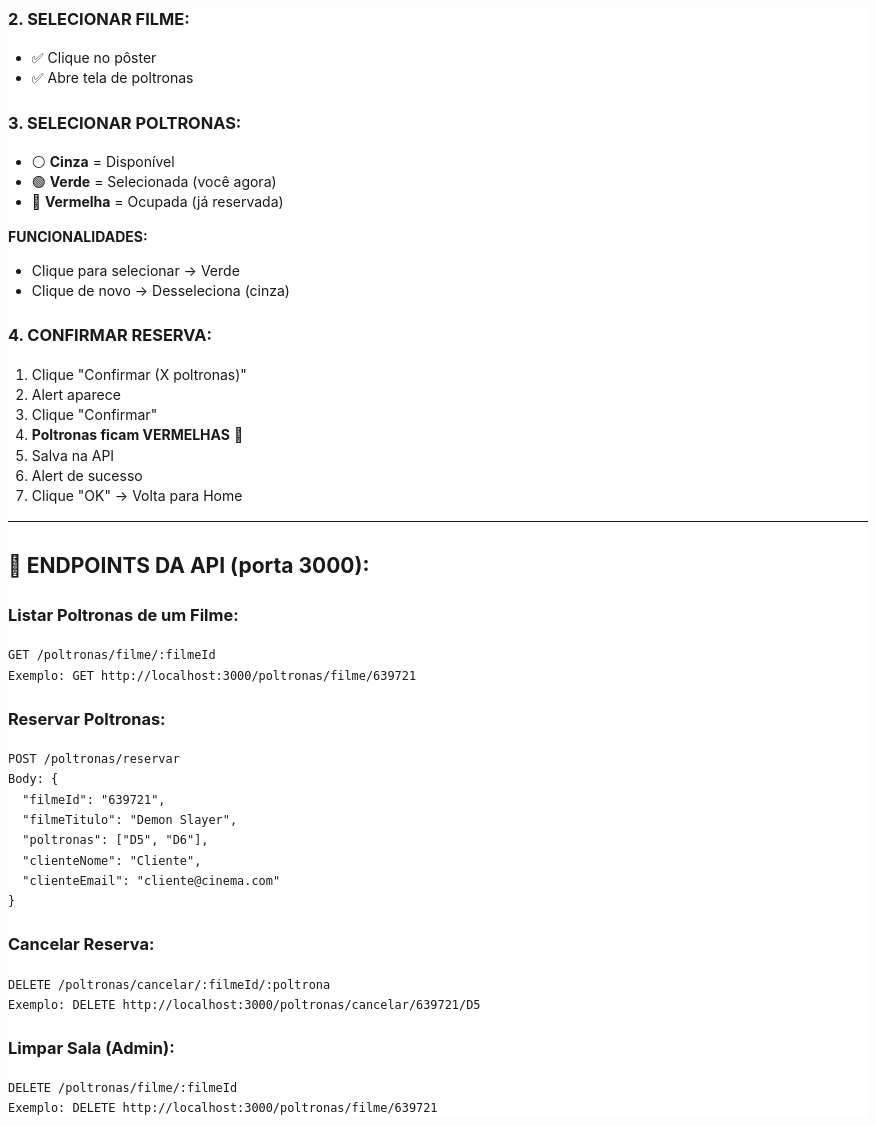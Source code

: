 ### **2. SELECIONAR FILME:**
- ✅ Clique no pôster
- ✅ Abre tela de poltronas

### **3. SELECIONAR POLTRONAS:**
- ⚪ **Cinza** = Disponível
- 🟢 **Verde** = Selecionada (você agora)
- 🔴 **Vermelha** = Ocupada (já reservada)

**FUNCIONALIDADES:**
- Clique para selecionar → Verde
- Clique de novo → Desseleciona (cinza)

### **4. CONFIRMAR RESERVA:**
1. Clique "Confirmar (X poltronas)"
2. Alert aparece
3. Clique "Confirmar"
4. **Poltronas ficam VERMELHAS** 🔴
5. Salva na API
6. Alert de sucesso
7. Clique "OK" → Volta para Home

---

## 📡 **ENDPOINTS DA API (porta 3000):**

### **Listar Poltronas de um Filme:**
```
GET /poltronas/filme/:filmeId
Exemplo: GET http://localhost:3000/poltronas/filme/639721
```

### **Reservar Poltronas:**
```
POST /poltronas/reservar
Body: {
  "filmeId": "639721",
  "filmeTitulo": "Demon Slayer",
  "poltronas": ["D5", "D6"],
  "clienteNome": "Cliente",
  "clienteEmail": "cliente@cinema.com"
}
```

### **Cancelar Reserva:**
```
DELETE /poltronas/cancelar/:filmeId/:poltrona
Exemplo: DELETE http://localhost:3000/poltronas/cancelar/639721/D5
```

### **Limpar Sala (Admin):**
```
DELETE /poltronas/filme/:filmeId
Exemplo: DELETE http://localhost:3000/poltronas/filme/639721
```
